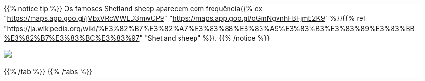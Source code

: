 {{% notice tip %}}
Os famosos <span class="quiz">Shetland sheep</span> aparecem com frequência{{% ex "https://maps.app.goo.gl/jVbxVRcWWLD3mwCP9" "https://maps.app.goo.gl/oGmNgvnhFBFjmE2K9" %}}{{% ref "https://ja.wikipedia.org/wiki/%E3%82%B7%E3%82%A7%E3%83%88%E3%83%A9%E3%83%B3%E3%83%89%E3%83%BB%E3%82%B7%E3%83%BC%E3%83%97" "Shetland sheep" %}}.
{{% /notice %}}
<div class="googlemap-if">
<img src="/rule/europe/shetland/960px-OvellasShetland.jpg" width="95%">
</div>


{{% /tab %}}
{{% /tabs %}}
